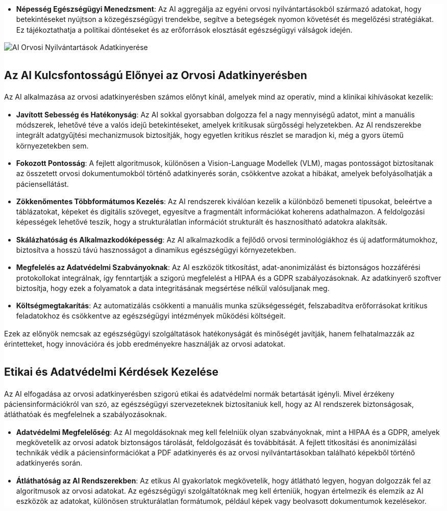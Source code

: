 - **Népesség Egészségügyi Menedzsment**: Az AI aggregálja az egyéni orvosi nyilvántartásokból származó adatokat, hogy betekintéseket nyújtson a közegészségügyi trendekbe, segítve a betegségek nyomon követését és megelőzési stratégiákat. Ez tájékoztathatja a politikai döntéseket és az erőforrások elosztását egészségügyi válságok idején.

![AI Orvosi Nyilvántartások Adatkinyerése](/images/solutions/ai-medical-records-data-extraction.png)

## Az AI Kulcsfontosságú Előnyei az Orvosi Adatkinyerésben

Az AI alkalmazása az orvosi adatkinyerésben számos előnyt kínál, amelyek mind az operatív, mind a klinikai kihívásokat kezelik:

- **Javított Sebesség és Hatékonyság**: Az AI sokkal gyorsabban dolgozza fel a nagy mennyiségű adatot, mint a manuális módszerek, lehetővé téve a valós idejű betekintéseket, amelyek kritikusak sürgősségi helyzetekben. Az AI rendszerekbe integrált adatgyűjtési mechanizmusok biztosítják, hogy egyetlen kritikus részlet se maradjon ki, még a gyors ütemű környezetekben sem.

- **Fokozott Pontosság**: A fejlett algoritmusok, különösen a Vision-Language Modellek (VLM), magas pontosságot biztosítanak az összetett orvosi dokumentumokból történő adatkinyerés során, csökkentve azokat a hibákat, amelyek befolyásolhatják a páciensellátást.

- **Zökkenőmentes Többformátumos Kezelés**: Az AI rendszerek kiválóan kezelik a különböző bemeneti típusokat, beleértve a táblázatokat, képeket és digitális szöveget, egyesítve a fragmentált információkat koherens adathalmazon. A feldolgozási képességek lehetővé teszik, hogy a strukturálatlan információt strukturált és hasznosítható adatokra alakítsák.

- **Skálázhatóság és Alkalmazkodóképesség**: Az AI alkalmazkodik a fejlődő orvosi terminológiákhoz és új adatformátumokhoz, biztosítva a hosszú távú hasznosságot a dinamikus egészségügyi környezetekben.

- **Megfelelés az Adatvédelmi Szabványoknak**: Az AI eszközök titkosítást, adat-anonimizálást és biztonságos hozzáférési protokollokat integrálnak, így fenntartják a szigorú megfelelést a HIPAA és a GDPR szabályozásoknak. Az adatkinyerő szoftver biztosítja, hogy ezek a folyamatok a data integritásának megsértése nélkül valósuljanak meg.

- **Költségmegtakarítás**: Az automatizálás csökkenti a manuális munka szükségességét, felszabadítva erőforrásokat kritikus feladatokhoz és csökkentve az egészségügyi intézmények működési költségeit.

Ezek az előnyök nemcsak az egészségügyi szolgáltatások hatékonyságát és minőségét javítják, hanem felhatalmazzák az érintetteket, hogy innovációra és jobb eredményekre használják az orvosi adatokat.

## Etikai és Adatvédelmi Kérdések Kezelése

Az AI elfogadása az orvosi adatkinyerésben szigorú etikai és adatvédelmi normák betartását igényli. Mivel érzékeny páciensinformációkról van szó, az egészségügyi szervezeteknek biztosítaniuk kell, hogy az AI rendszerek biztonságosak, átláthatóak és megfelelnek a szabályozásoknak.

- **Adatvédelmi Megfelelőség**: Az AI megoldásoknak meg kell felelniük olyan szabványoknak, mint a HIPAA és a GDPR, amelyek megkövetelik az orvosi adatok biztonságos tárolását, feldolgozását és továbbítását. A fejlett titkosítási és anonimizálási technikák védik a páciensinformációkat a PDF adatkinyerés és az orvosi nyilvántartásokban található képekből történő adatkinyerés során.

- **Átláthatóság az AI Rendszerekben**: Az etikus AI gyakorlatok megkövetelik, hogy átlátható legyen, hogyan dolgozzák fel az algoritmusok az orvosi adatokat. Az egészségügyi szolgáltatóknak meg kell érteniük, hogyan értelmezik és elemzik az AI eszközök az adatokat, különösen strukturálatlan formátumok, például képek vagy beolvasott dokumentumok kezelésekor.
